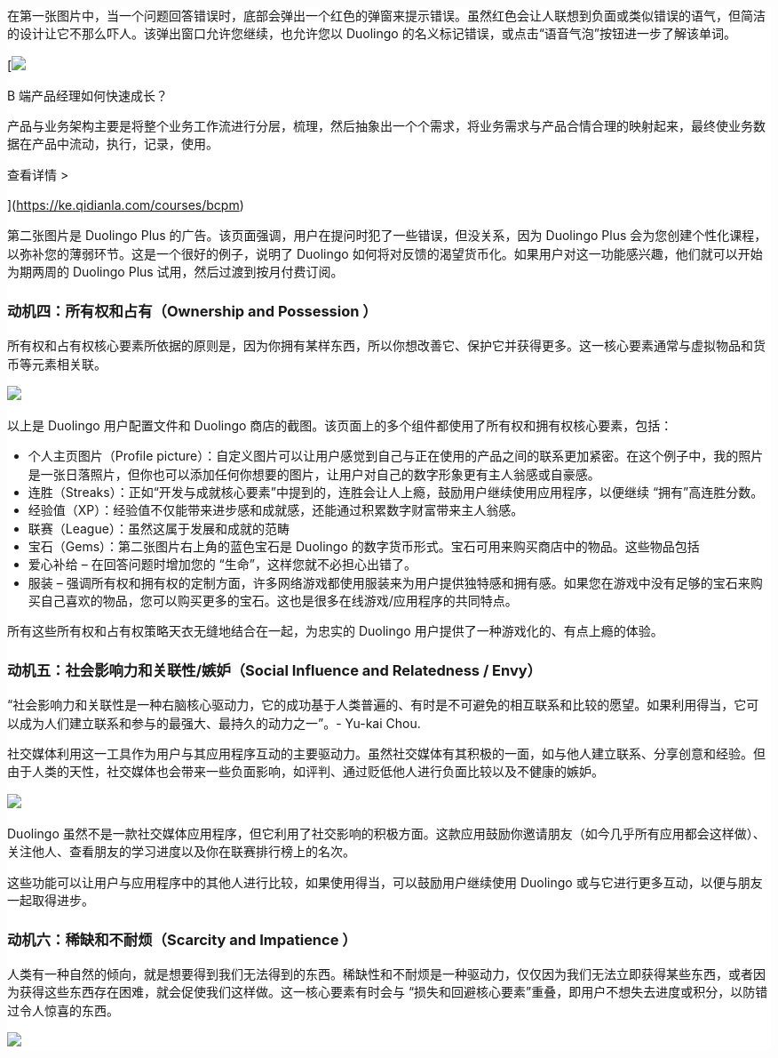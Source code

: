在第一张图片中，当一个问题回答错误时，底部会弹出一个红色的弹窗来提示错误。虽然红色会让人联想到负面或类似错误的语气，但简洁的设计让它不那么吓人。该弹出窗口允许您继续，也允许您以 Duolingo 的名义标记错误，或点击“语音气泡”按钮进一步了解该单词。

[![](https://image.woshipm.com/2023/08/02/a53a469e-30e3-11ee-88e7-00163e0b5ff3.png)

B 端产品经理如何快速成长？

产品与业务架构主要是将整个业务工作流进行分层，梳理，然后抽象出一个个需求，将业务需求与产品合情合理的映射起来，最终使业务数据在产品中流动，执行，记录，使用。

查看详情 >

](https://ke.qidianla.com/courses/bcpm)

第二张图片是 Duolingo Plus 的广告。该页面强调，用户在提问时犯了一些错误，但没关系，因为 Duolingo Plus 会为您创建个性化课程，以弥补您的薄弱环节。这是一个很好的例子，说明了 Duolingo 如何将对反馈的渴望货币化。如果用户对这一功能感兴趣，他们就可以开始为期两周的 Duolingo Plus 试用，然后过渡到按月付费订阅。

### 动机四：所有权和占有（Ownership and Possession ）

所有权和占有权核心要素所依据的原则是，因为你拥有某样东西，所以你想改善它、保护它并获得更多。这一核心要素通常与虚拟物品和货币等元素相关联。

![](https://image.woshipm.com/2024/01/07/5611f712-ad0a-11ee-bc18-00163e142b65.png)

以上是 Duolingo 用户配置文件和 Duolingo 商店的截图。该页面上的多个组件都使用了所有权和拥有权核心要素，包括：

*   个人主页图片（Profile picture）：自定义图片可以让用户感觉到自己与正在使用的产品之间的联系更加紧密。在这个例子中，我的照片是一张日落照片，但你也可以添加任何你想要的图片，让用户对自己的数字形象更有主人翁感或自豪感。
*   连胜（Streaks）：正如“开发与成就核心要素”中提到的，连胜会让人上瘾，鼓励用户继续使用应用程序，以便继续 “拥有”高连胜分数。
*   经验值（XP）：经验值不仅能带来进步感和成就感，还能通过积累数字财富带来主人翁感。
*   联赛（League）：虽然这属于发展和成就的范畴
*   宝石（Gems）：第二张图片右上角的蓝色宝石是 Duolingo 的数字货币形式。宝石可用来购买商店中的物品。这些物品包括
*   爱心补给 – 在回答问题时增加您的 “生命”，这样您就不必担心出错了。
*   服装 – 强调所有权和拥有权的定制方面，许多网络游戏都使用服装来为用户提供独特感和拥有感。如果您在游戏中没有足够的宝石来购买自己喜欢的物品，您可以购买更多的宝石。这也是很多在线游戏/应用程序的共同特点。

所有这些所有权和占有权策略天衣无缝地结合在一起，为忠实的 Duolingo 用户提供了一种游戏化的、有点上瘾的体验。

### 动机五：社会影响力和关联性/嫉妒（Social Influence and Relatedness / Envy）

“社会影响力和关联性是一种右脑核心驱动力，它的成功基于人类普遍的、有时是不可避免的相互联系和比较的愿望。如果利用得当，它可以成为人们建立联系和参与的最强大、最持久的动力之一”。- Yu-kai Chou.

社交媒体利用这一工具作为用户与其应用程序互动的主要驱动力。虽然社交媒体有其积极的一面，如与他人建立联系、分享创意和经验。但由于人类的天性，社交媒体也会带来一些负面影响，如评判、通过贬低他人进行负面比较以及不健康的嫉妒。

![](https://image.woshipm.com/2024/01/07/60054dbe-ad0a-11ee-bb1e-00163e0b5ff3.png)

Duolingo 虽然不是一款社交媒体应用程序，但它利用了社交影响的积极方面。这款应用鼓励你邀请朋友（如今几乎所有应用都会这样做）、关注他人、查看朋友的学习进度以及你在联赛排行榜上的名次。

这些功能可以让用户与应用程序中的其他人进行比较，如果使用得当，可以鼓励用户继续使用 Duolingo 或与它进行更多互动，以便与朋友一起取得进步。

### 动机六：稀缺和不耐烦（Scarcity and Impatience ）

人类有一种自然的倾向，就是想要得到我们无法得到的东西。稀缺性和不耐烦是一种驱动力，仅仅因为我们无法立即获得某些东西，或者因为获得这些东西存在困难，就会促使我们这样做。这一核心要素有时会与 “损失和回避核心要素”重叠，即用户不想失去进度或积分，以防错过令人惊喜的东西。

![](https://image.woshipm.com/2024/01/07/66826d7a-ad0a-11ee-bc18-00163e142b65.png)
